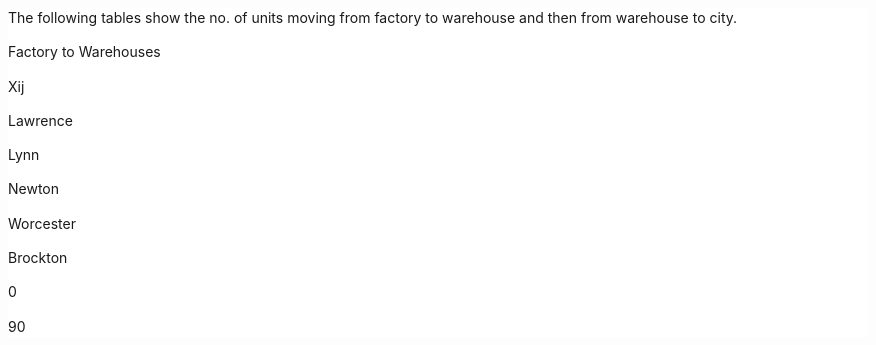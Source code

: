 


 



 



 



The following tables show
the no. of units moving from factory to warehouse and then from warehouse to
city. 



 



 




 
  
  Factory to Warehouses


  
  
  
  
  
 
 
  
  Xij


  
  
  Lawrence


  
  
  Lynn


  
  
  Newton


  
  
  Worcester


  
 
 
  
  Brockton


  
  
  0


  
  
  90

